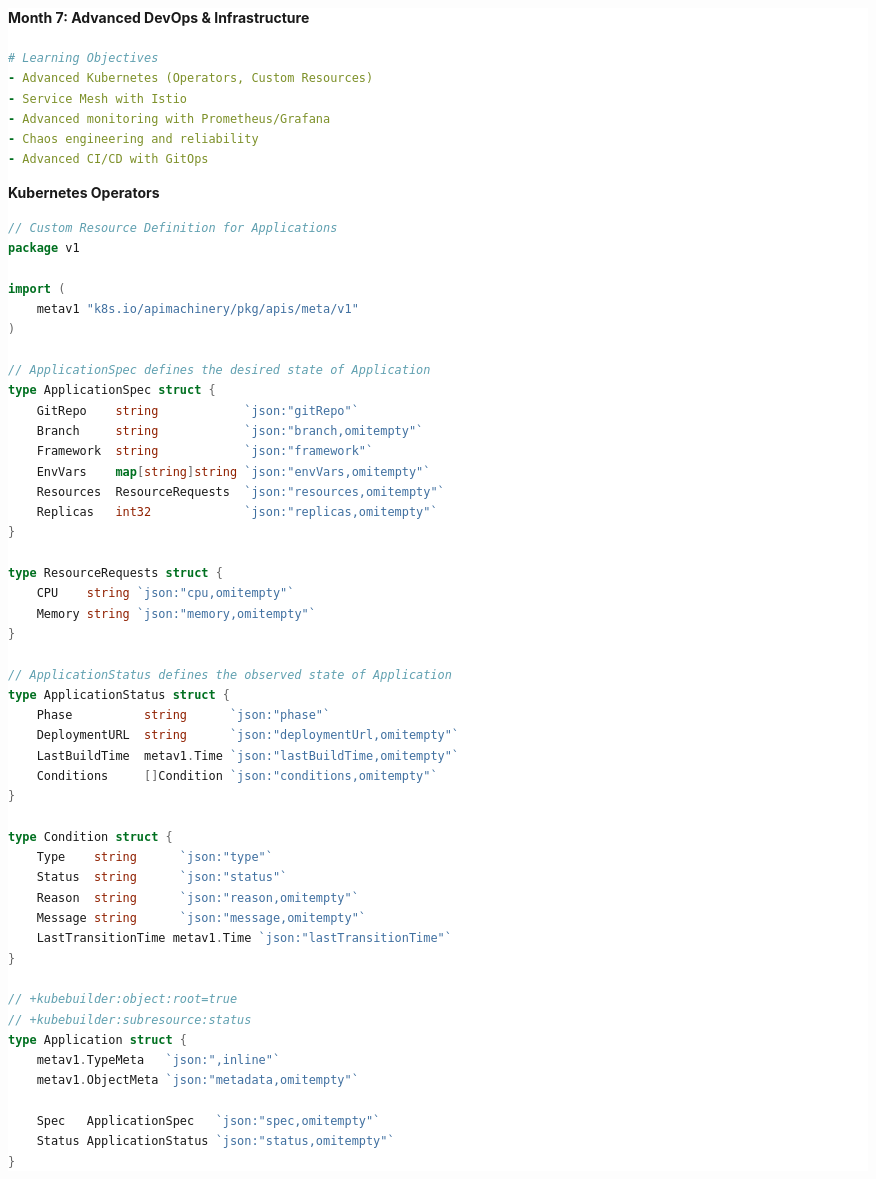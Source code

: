 #### Month 7: Advanced DevOps & Infrastructure
```yaml
# Learning Objectives
- Advanced Kubernetes (Operators, Custom Resources)
- Service Mesh with Istio
- Advanced monitoring with Prometheus/Grafana
- Chaos engineering and reliability
- Advanced CI/CD with GitOps
```

**Kubernetes Operators**
```go
// Custom Resource Definition for Applications
package v1

import (
    metav1 "k8s.io/apimachinery/pkg/apis/meta/v1"
)

// ApplicationSpec defines the desired state of Application
type ApplicationSpec struct {
    GitRepo    string            `json:"gitRepo"`
    Branch     string            `json:"branch,omitempty"`
    Framework  string            `json:"framework"`
    EnvVars    map[string]string `json:"envVars,omitempty"`
    Resources  ResourceRequests  `json:"resources,omitempty"`
    Replicas   int32             `json:"replicas,omitempty"`
}

type ResourceRequests struct {
    CPU    string `json:"cpu,omitempty"`
    Memory string `json:"memory,omitempty"`
}

// ApplicationStatus defines the observed state of Application
type ApplicationStatus struct {
    Phase          string      `json:"phase"`
    DeploymentURL  string      `json:"deploymentUrl,omitempty"`
    LastBuildTime  metav1.Time `json:"lastBuildTime,omitempty"`
    Conditions     []Condition `json:"conditions,omitempty"`
}

type Condition struct {
    Type    string      `json:"type"`
    Status  string      `json:"status"`
    Reason  string      `json:"reason,omitempty"`
    Message string      `json:"message,omitempty"`
    LastTransitionTime metav1.Time `json:"lastTransitionTime"`
}

// +kubebuilder:object:root=true
// +kubebuilder:subresource:status
type Application struct {
    metav1.TypeMeta   `json:",inline"`
    metav1.ObjectMeta `json:"metadata,omitempty"`

    Spec   ApplicationSpec   `json:"spec,omitempty"`
    Status ApplicationStatus `json:"status,omitempty"`
}
```

